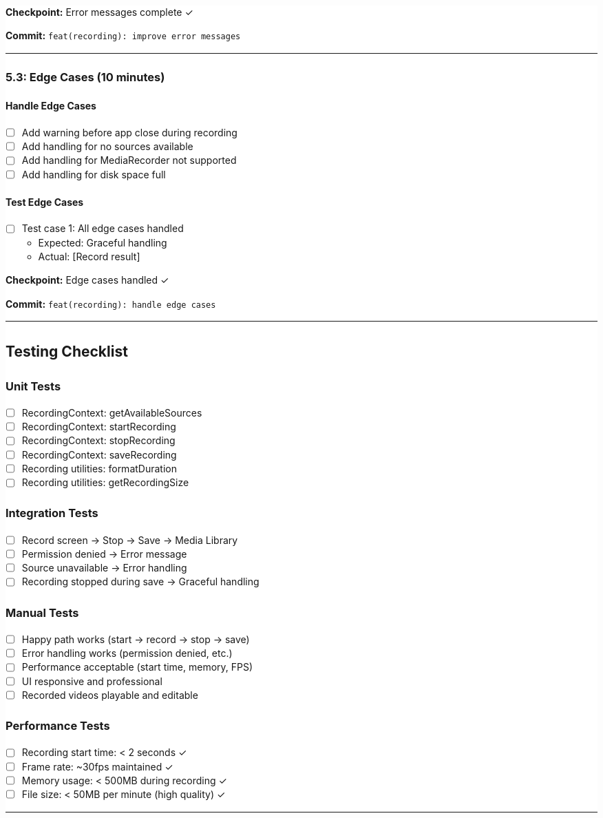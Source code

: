 **Checkpoint:** Error messages complete ✓

**Commit:** `feat(recording): improve error messages`

---

### 5.3: Edge Cases (10 minutes)

#### Handle Edge Cases
- [ ] Add warning before app close during recording
- [ ] Add handling for no sources available
- [ ] Add handling for MediaRecorder not supported
- [ ] Add handling for disk space full

#### Test Edge Cases
- [ ] Test case 1: All edge cases handled
  - Expected: Graceful handling
  - Actual: [Record result]

**Checkpoint:** Edge cases handled ✓

**Commit:** `feat(recording): handle edge cases`

---

## Testing Checklist

### Unit Tests
- [ ] RecordingContext: getAvailableSources
- [ ] RecordingContext: startRecording
- [ ] RecordingContext: stopRecording
- [ ] RecordingContext: saveRecording
- [ ] Recording utilities: formatDuration
- [ ] Recording utilities: getRecordingSize

### Integration Tests
- [ ] Record screen → Stop → Save → Media Library
- [ ] Permission denied → Error message
- [ ] Source unavailable → Error handling
- [ ] Recording stopped during save → Graceful handling

### Manual Tests
- [ ] Happy path works (start → record → stop → save)
- [ ] Error handling works (permission denied, etc.)
- [ ] Performance acceptable (start time, memory, FPS)
- [ ] UI responsive and professional
- [ ] Recorded videos playable and editable

### Performance Tests
- [ ] Recording start time: < 2 seconds ✓
- [ ] Frame rate: ~30fps maintained ✓
- [ ] Memory usage: < 500MB during recording ✓
- [ ] File size: < 50MB per minute (high quality) ✓

---